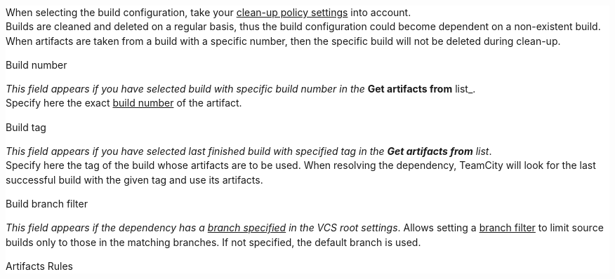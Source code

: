<note>

When selecting the build configuration, take your [clean-up policy settings](clean-up.md) into account.  
Builds are cleaned and deleted on a regular basis, thus the build configuration could become dependent on a non-existent build. When artifacts are taken from a build with a specific number, then the specific build will not be deleted during clean-up.

</note>

</td></tr><tr>

<td>

Build number

</td>

<td>

_This field appears if you have selected build with specific build number in the_ __Get artifacts from__ list_.   
Specify here the exact [build number](configuring-general-settings.md#Build+Number+Format) of the artifact.

</td></tr><tr>

<td>

Build tag

</td>

<td>

_This field appears if you have selected last finished build with specified tag in the __Get artifacts from__ list_.   
Specify here the tag of the build whose artifacts are to be used. When resolving the dependency, TeamCity will look for the last successful build with the given tag and use its artifacts.

</td></tr><tr>

<td>

Build branch filter

</td>

<td>

_This field appears if the dependency has a [branch specified](working-with-feature-branches.md#Configuring+branches) in the VCS root settings_. Allows setting a [branch filter](branch-filter.md) to limit source builds only to those in the matching branches. If not specified, the default branch is used.

</td></tr><tr>

<td>

Artifacts Rules

